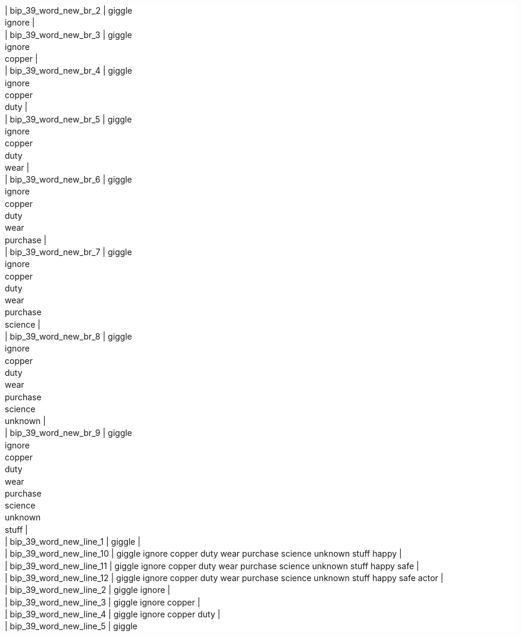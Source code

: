 | bip_39_word_new_br_2 | giggle<br>ignore |  
| bip_39_word_new_br_3 | giggle<br>ignore<br>copper |  
| bip_39_word_new_br_4 | giggle<br>ignore<br>copper<br>duty |  
| bip_39_word_new_br_5 | giggle<br>ignore<br>copper<br>duty<br>wear |  
| bip_39_word_new_br_6 | giggle<br>ignore<br>copper<br>duty<br>wear<br>purchase |  
| bip_39_word_new_br_7 | giggle<br>ignore<br>copper<br>duty<br>wear<br>purchase<br>science |  
| bip_39_word_new_br_8 | giggle<br>ignore<br>copper<br>duty<br>wear<br>purchase<br>science<br>unknown |  
| bip_39_word_new_br_9 | giggle<br>ignore<br>copper<br>duty<br>wear<br>purchase<br>science<br>unknown<br>stuff |  
| bip_39_word_new_line_1 | giggle |  
| bip_39_word_new_line_10 | giggle
ignore
copper
duty
wear
purchase
science
unknown
stuff
happy |  
| bip_39_word_new_line_11 | giggle
ignore
copper
duty
wear
purchase
science
unknown
stuff
happy
safe |  
| bip_39_word_new_line_12 | giggle
ignore
copper
duty
wear
purchase
science
unknown
stuff
happy
safe
actor |  
| bip_39_word_new_line_2 | giggle
ignore |  
| bip_39_word_new_line_3 | giggle
ignore
copper |  
| bip_39_word_new_line_4 | giggle
ignore
copper
duty |  
| bip_39_word_new_line_5 | giggle